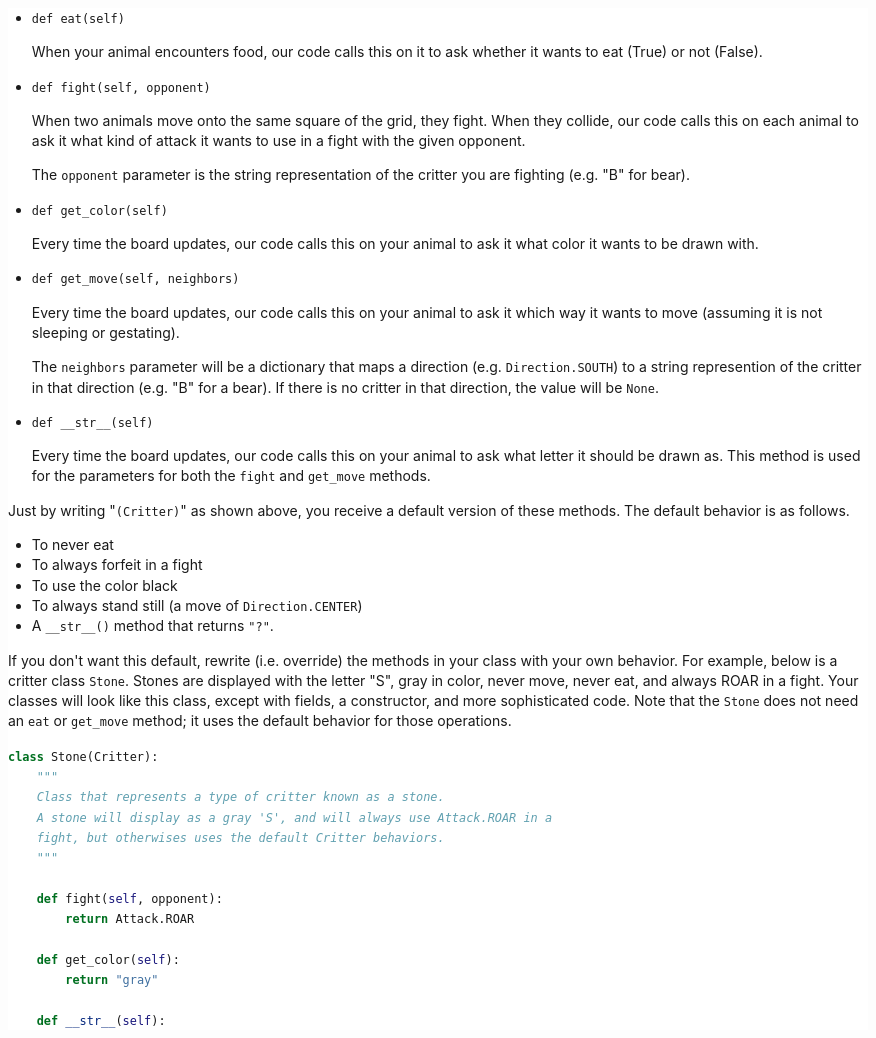 - `def eat(self)`

	When your animal encounters food, our code calls this on it to ask whether
	it wants to eat (True) or not (False).

- `def fight(self, opponent)`

	When two animals move onto the same square of the grid, they fight.
	When they collide, our code calls this on each animal to ask it what kind
	of attack it wants to use in a fight with the given opponent.

	The `opponent` parameter is the string representation of the critter you
	are fighting (e.g. "B" for bear).

- `def get_color(self)`

	Every time the board updates, our code calls this on your animal to ask it
	what color it wants to be drawn with.

- `def get_move(self, neighbors)`

	Every time the board updates, our code calls this on your animal to ask it
	which way it wants to move (assuming it is not sleeping or gestating).

	The `neighbors` parameter will be a dictionary that maps a direction (e.g.
	`Direction.SOUTH`) to a string represention of the critter in that
	direction (e.g. "B" for a bear).
	If there is no critter in that direction, the value will be `None`.

- `def __str__(self)`

	Every time the board updates, our code calls this on your animal to ask
	what letter it should be drawn as.
	This method is used for the parameters for both the `fight` and `get_move`
	methods.

Just by writing "`(Critter)`" as shown above, you receive a default version of
these methods.
The default behavior is as follows.

- To never eat
- To always forfeit in a fight
- To use the color black
- To always stand still (a move of `Direction.CENTER`)
- A `__str__()` method that returns `"?"`.

If you don't want this default, rewrite (i.e. override) the methods in your
class with your own behavior.
For example, below is a critter class `Stone`.
Stones are displayed with the letter "S", gray in color, never move, never eat,
and always ROAR in a fight.
Your classes will look like this class, except with fields, a constructor, and
more sophisticated code. Note that the `Stone` does not need an `eat` or
`get_move` method; it uses the default behavior for those operations.

```python
class Stone(Critter):
	"""
	Class that represents a type of critter known as a stone.
	A stone will display as a gray 'S', and will always use Attack.ROAR in a
	fight, but otherwises uses the default Critter behaviors.
	"""

	def fight(self, opponent): 
		return Attack.ROAR

	def get_color(self):
		return "gray"

	def __str__(self):
```